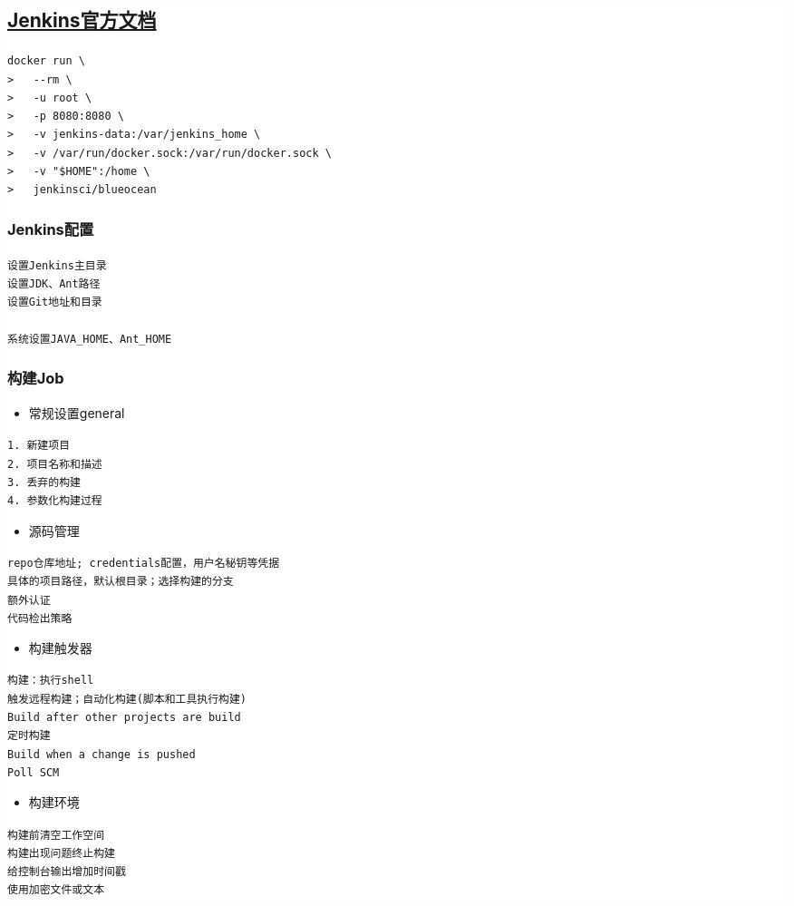 ## [Jenkins官方文档](https://jenkins.io/zh/doc/pipeline/tour/getting-started/)

```
docker run \
>   --rm \
>   -u root \
>   -p 8080:8080 \
>   -v jenkins-data:/var/jenkins_home \
>   -v /var/run/docker.sock:/var/run/docker.sock \
>   -v "$HOME":/home \
>   jenkinsci/blueocean
```

### Jenkins配置
```
设置Jenkins主目录
设置JDK、Ant路径
设置Git地址和目录

系统设置JAVA_HOME、Ant_HOME
```

### 构建Job
- 常规设置general
```
1. 新建项目
2. 项目名称和描述
3. 丢弃的构建
4. 参数化构建过程
```

- 源码管理
```
repo仓库地址; credentials配置，用户名秘钥等凭据
具体的项目路径，默认根目录；选择构建的分支
额外认证
代码检出策略
```

- 构建触发器
```
构建：执行shell
触发远程构建；自动化构建(脚本和工具执行构建)
Build after other projects are build
定时构建
Build when a change is pushed
Poll SCM
```

- 构建环境
```
构建前清空工作空间
构建出现问题终止构建
给控制台输出增加时间戳
使用加密文件或文本
```
